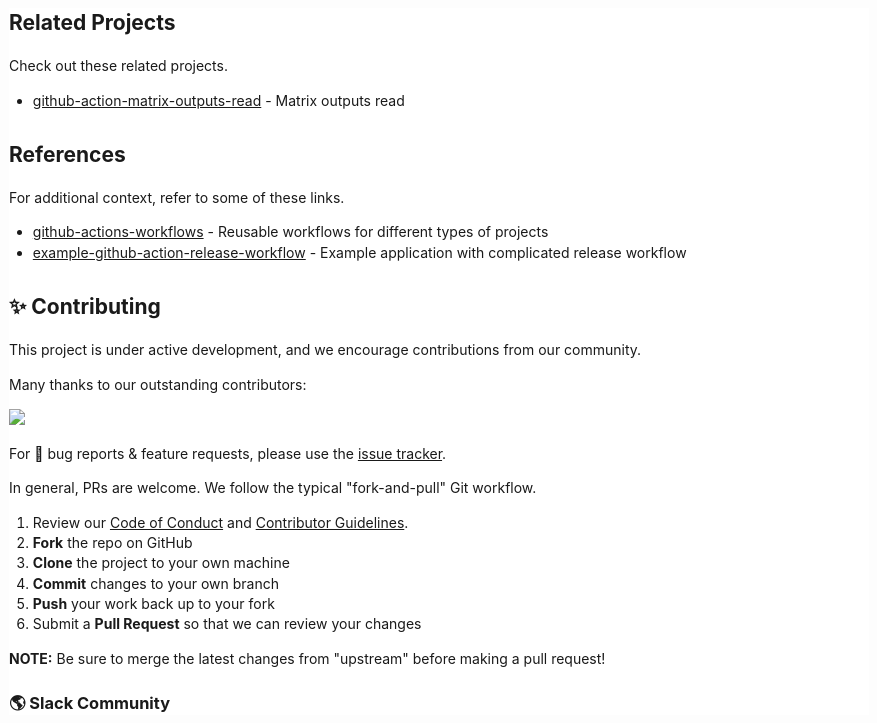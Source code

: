 










## Related Projects

Check out these related projects.

- [github-action-matrix-outputs-read](https://github.com/cloudposse/github-action-matrix-outputs-read) - Matrix outputs read


## References

For additional context, refer to some of these links.

- [github-actions-workflows](https://github.com/cloudposse/github-actions-workflows) - Reusable workflows for different types of projects
- [example-github-action-release-workflow](https://github.com/cloudposse/example-github-action-release-workflow) - Example application with complicated release workflow




## ✨ Contributing

This project is under active development, and we encourage contributions from our community.



Many thanks to our outstanding contributors:

<a href="https://github.com/cloudposse/github-action-matrix-outputs-write/graphs/contributors">
  <img src="https://contrib.rocks/image?repo=cloudposse/github-action-matrix-outputs-write&max=24" />
</a>

For 🐛 bug reports & feature requests, please use the [issue tracker](https://github.com/cloudposse/github-action-matrix-outputs-write/issues).

In general, PRs are welcome. We follow the typical "fork-and-pull" Git workflow.
 1. Review our [Code of Conduct](https://github.com/cloudposse/github-action-matrix-outputs-write/?tab=coc-ov-file#code-of-conduct) and [Contributor Guidelines](https://github.com/cloudposse/.github/blob/main/CONTRIBUTING.md).
 2. **Fork** the repo on GitHub
 3. **Clone** the project to your own machine
 4. **Commit** changes to your own branch
 5. **Push** your work back up to your fork
 6. Submit a **Pull Request** so that we can review your changes

**NOTE:** Be sure to merge the latest changes from "upstream" before making a pull request!

### 🌎 Slack Community
